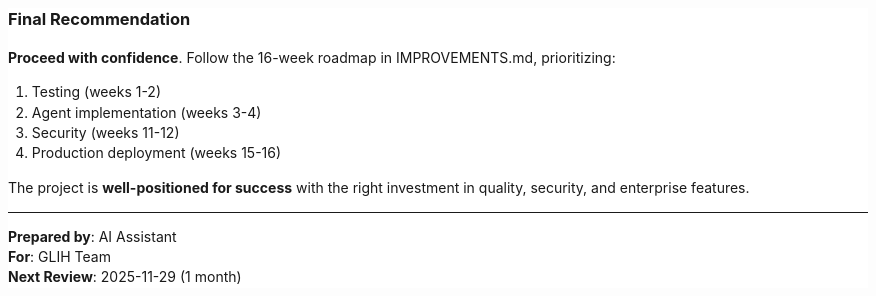 ### Final Recommendation
**Proceed with confidence**. Follow the 16-week roadmap in IMPROVEMENTS.md, prioritizing:
1. Testing (weeks 1-2)
2. Agent implementation (weeks 3-4)
3. Security (weeks 11-12)
4. Production deployment (weeks 15-16)

The project is **well-positioned for success** with the right investment in quality, security, and enterprise features.

---

**Prepared by**: AI Assistant  
**For**: GLIH Team  
**Next Review**: 2025-11-29 (1 month)
